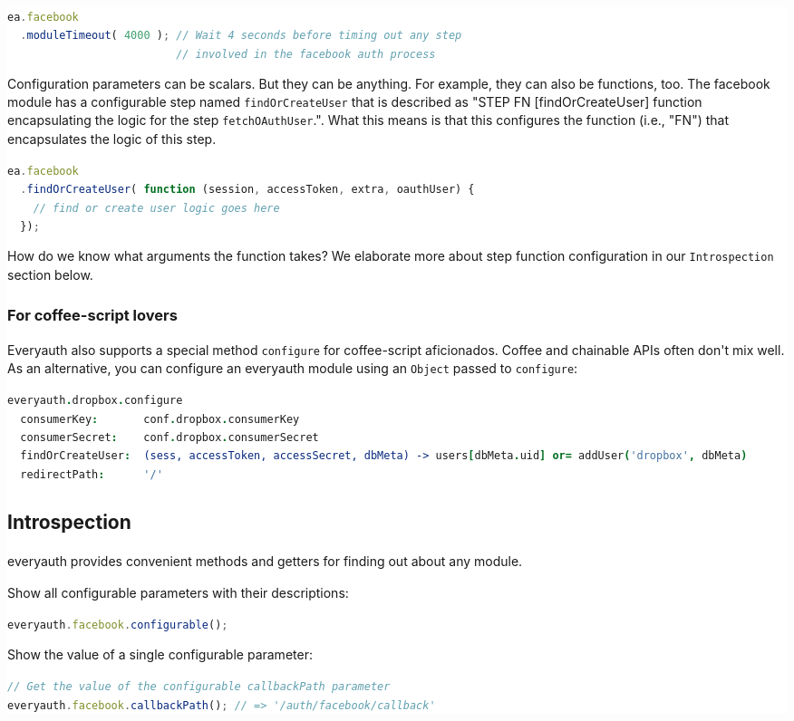 ```javascript
ea.facebook
  .moduleTimeout( 4000 ); // Wait 4 seconds before timing out any step
                          // involved in the facebook auth process
```

Configuration parameters can be scalars. But they can be anything. For
example, they can also be functions, too. The facebook module has a 
configurable step named `findOrCreateUser` that is described as 
"STEP FN [findOrCreateUser] function encapsulating the logic for the step
`fetchOAuthUser`.". What this means is that this configures the 
function (i.e., "FN") that encapsulates the logic of this step.

```javascript
ea.facebook
  .findOrCreateUser( function (session, accessToken, extra, oauthUser) {
    // find or create user logic goes here
  });
```

How do we know what arguments the function takes?
We elaborate more about step function configuration in our 
`Introspection` section below.

### For coffee-script lovers

Everyauth also supports a special method `configure` for coffee-script
aficionados. Coffee and chainable APIs often don't mix well. As an alternative,
you can configure an everyauth module using an `Object` passed to `configure`:

```coffee
everyauth.dropbox.configure
  consumerKey:       conf.dropbox.consumerKey
  consumerSecret:    conf.dropbox.consumerSecret
  findOrCreateUser:  (sess, accessToken, accessSecret, dbMeta) -> users[dbMeta.uid] or= addUser('dropbox', dbMeta)
  redirectPath:      '/'
```

## Introspection

everyauth provides convenient methods and getters for finding out
about any module.

Show all configurable parameters with their descriptions:

```javascript
everyauth.facebook.configurable();
```

Show the value of a single configurable parameter:

```javascript
// Get the value of the configurable callbackPath parameter
everyauth.facebook.callbackPath(); // => '/auth/facebook/callback'
```
